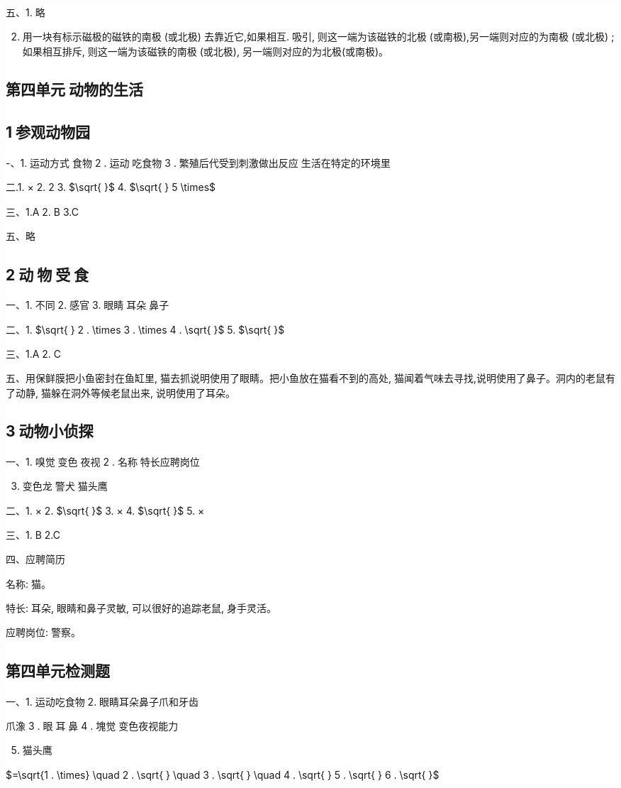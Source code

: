 
五、1. 略

2. 用一块有标示磁极的磁铁的南极 (或北极) 去靠近它,如果相互. 吸引, 则这一端为该磁铁的北极 (或南极),另一端则对应的为南极 (或北极) ; 如果相互排斥, 则这一端为该磁铁的南极 (或北极), 另一端则对应的为北极(或南极)。

## 第四单元 动物的生活

## 1 参观动物园

-、1. 运动方式 食物 2 . 运动 吃食物 3 . 繁殖后代受到刺激做出反应 生活在特定的环境里

二.1. × 2. 2 3. $\sqrt{ }$ 4. $\sqrt{ } 5 \times$

三、1.A 2. B 3.C



五、略

## 2 动 物 受 食

一、1. 不同 2. 感官 3. 眼睛 耳朵 鼻子

二、1. $\sqrt{ } 2 . \times 3 . \times 4 . \sqrt{ }$ 5. $\sqrt{ }$

三、1.A 2. C



五、用保鲜膜把小鱼密封在鱼缸里, 猫去抓说明使用了眼睛。把小鱼放在猫看不到的高处, 猫闻着气味去寻找,说明使用了鼻子。洞内的老鼠有了动静, 猫躲在洞外等候老鼠出来, 说明使用了耳朵。

## 3 动物小侦探

一、1. 嗅觉 变色 夜视 2 . 名称 特长应聘岗位

3. 变色龙 警犬 猫头鹰

二、1. × 2. $\sqrt{ }$ 3. $\times$ 4. $\sqrt{ }$ 5. $\times$

三、1. B 2.C

四、应聘简历

名称: 猫。

特长: 耳朵, 眼睛和鼻子灵敏, 可以很好的追踪老鼠, 身手灵活。

应聘岗位: 警察。

## 第四单元检测题

一、1. 运动吃食物 2. 眼睛耳朵鼻子爪和牙齿

爪潒 3 . 眼 耳 鼻 4 . 塊觉 变色夜视能力

5. 猫头鹰

$=\sqrt{1 . \times} \quad 2 . \sqrt{ } \quad 3 . \sqrt{ } \quad 4 . \sqrt{ } 5 . \sqrt{ } 6 . \sqrt{ }$
